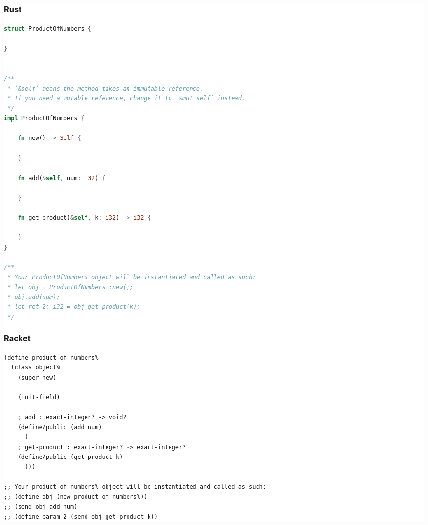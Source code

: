 ### Rust

```rust
struct ProductOfNumbers {

}


/** 
 * `&self` means the method takes an immutable reference.
 * If you need a mutable reference, change it to `&mut self` instead.
 */
impl ProductOfNumbers {

    fn new() -> Self {
        
    }
    
    fn add(&self, num: i32) {
        
    }
    
    fn get_product(&self, k: i32) -> i32 {
        
    }
}

/**
 * Your ProductOfNumbers object will be instantiated and called as such:
 * let obj = ProductOfNumbers::new();
 * obj.add(num);
 * let ret_2: i32 = obj.get_product(k);
 */
```

### Racket

```racket
(define product-of-numbers%
  (class object%
    (super-new)
    
    (init-field)
    
    ; add : exact-integer? -> void?
    (define/public (add num)
      )
    ; get-product : exact-integer? -> exact-integer?
    (define/public (get-product k)
      )))

;; Your product-of-numbers% object will be instantiated and called as such:
;; (define obj (new product-of-numbers%))
;; (send obj add num)
;; (define param_2 (send obj get-product k))
```
